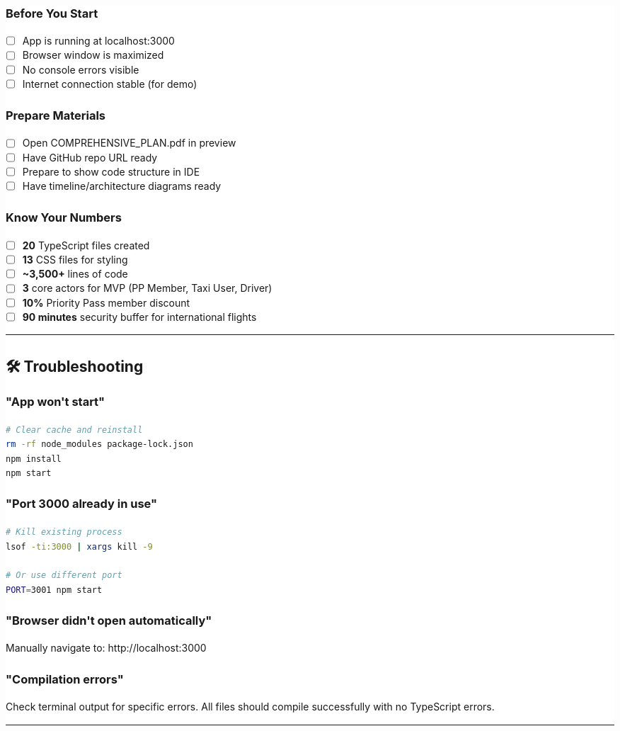### Before You Start
- [ ] App is running at localhost:3000
- [ ] Browser window is maximized
- [ ] No console errors visible
- [ ] Internet connection stable (for demo)

### Prepare Materials
- [ ] Open COMPREHENSIVE_PLAN.pdf in preview
- [ ] Have GitHub repo URL ready
- [ ] Prepare to show code structure in IDE
- [ ] Have timeline/architecture diagrams ready

### Know Your Numbers
- [ ] **20** TypeScript files created
- [ ] **13** CSS files for styling
- [ ] **~3,500+** lines of code
- [ ] **3** core actors for MVP (PP Member, Taxi User, Driver)
- [ ] **10%** Priority Pass member discount
- [ ] **90 minutes** security buffer for international flights

---

## 🛠️ Troubleshooting

### "App won't start"
```bash
# Clear cache and reinstall
rm -rf node_modules package-lock.json
npm install
npm start
```

### "Port 3000 already in use"
```bash
# Kill existing process
lsof -ti:3000 | xargs kill -9

# Or use different port
PORT=3001 npm start
```

### "Browser didn't open automatically"
Manually navigate to: http://localhost:3000

### "Compilation errors"
Check terminal output for specific errors. All files should compile successfully with no TypeScript errors.

---
